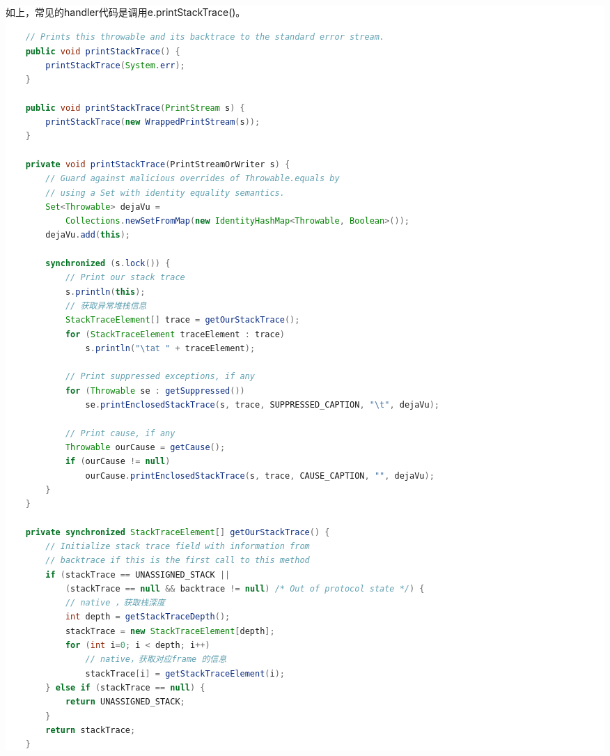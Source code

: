 
如上，常见的handler代码是调用e.printStackTrace()。

```java
    // Prints this throwable and its backtrace to the standard error stream.
    public void printStackTrace() {
        printStackTrace(System.err);
    }

    public void printStackTrace(PrintStream s) {
        printStackTrace(new WrappedPrintStream(s));
    }

    private void printStackTrace(PrintStreamOrWriter s) {
        // Guard against malicious overrides of Throwable.equals by
        // using a Set with identity equality semantics.
        Set<Throwable> dejaVu =
            Collections.newSetFromMap(new IdentityHashMap<Throwable, Boolean>());
        dejaVu.add(this);

        synchronized (s.lock()) {
            // Print our stack trace
            s.println(this);
            // 获取异常堆栈信息
            StackTraceElement[] trace = getOurStackTrace();
            for (StackTraceElement traceElement : trace)
                s.println("\tat " + traceElement);

            // Print suppressed exceptions, if any
            for (Throwable se : getSuppressed())
                se.printEnclosedStackTrace(s, trace, SUPPRESSED_CAPTION, "\t", dejaVu);

            // Print cause, if any
            Throwable ourCause = getCause();
            if (ourCause != null)
                ourCause.printEnclosedStackTrace(s, trace, CAUSE_CAPTION, "", dejaVu);
        }
    }

    private synchronized StackTraceElement[] getOurStackTrace() {
        // Initialize stack trace field with information from
        // backtrace if this is the first call to this method
        if (stackTrace == UNASSIGNED_STACK ||
            (stackTrace == null && backtrace != null) /* Out of protocol state */) {
            // native ，获取栈深度
            int depth = getStackTraceDepth();
            stackTrace = new StackTraceElement[depth];
            for (int i=0; i < depth; i++)
                // native，获取对应frame 的信息
                stackTrace[i] = getStackTraceElement(i);
        } else if (stackTrace == null) {
            return UNASSIGNED_STACK;
        }
        return stackTrace;
    }
```
